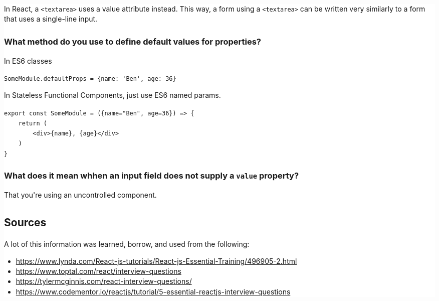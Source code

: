 In React, a `<textarea>` uses a value attribute instead. This way, a form using a `<textarea>` can be written very similarly to a form that uses a single-line input.

### What method do you use to define default values for properties?

In ES6 classes

    SomeModule.defaultProps = {name: 'Ben', age: 36}

In Stateless Functional Components, just use ES6 named params.

    export const SomeModule = ({name="Ben", age=36}) => {
        return (
            <div>{name}, {age}</div>
        )
    }

### What does it mean whhen an input field does not supply a `value` property?

That you're using an uncontrolled component. 

## Sources

A lot of this information was learned, borrow, and used from the following:

* https://www.lynda.com/React-js-tutorials/React-js-Essential-Training/496905-2.html
* https://www.toptal.com/react/interview-questions
* https://tylermcginnis.com/react-interview-questions/
* https://www.codementor.io/reactjs/tutorial/5-essential-reactjs-interview-questions